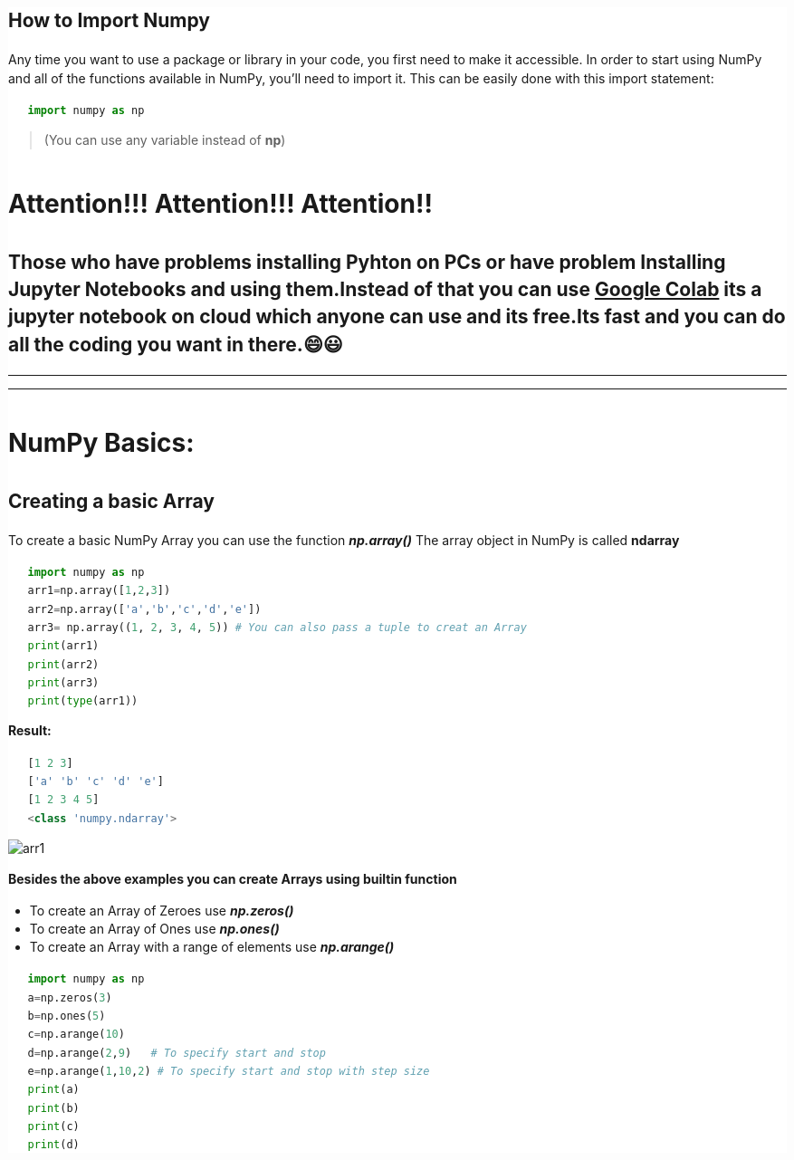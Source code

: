
## How to Import Numpy
Any time you want to use a package or library in your code, you first need to make it accessible.
In order to start using NumPy and all of the functions available in NumPy, you’ll need to import it. This can be easily done with this import statement:
```python
   import numpy as np
 ```
> (You can use any variable instead of **np**) 

# Attention!!!  Attention!!! Attention!!
## Those who have problems installing Pyhton on PCs or have problem Installing Jupyter Notebooks and using them.Instead of that you can use [Google Colab](https://colab.research.google.com/) its a jupyter notebook on cloud which anyone can use and its free.Its fast and you can do all the coding you want in there.:smile::smiley: 

*******
*******
# NumPy Basics:
## Creating a basic Array
To create a basic NumPy Array you can use the function ***np.array()***
The array object in NumPy is called **ndarray**
```python
   import numpy as np
   arr1=np.array([1,2,3])
   arr2=np.array(['a','b','c','d','e'])
   arr3= np.array((1, 2, 3, 4, 5)) # You can also pass a tuple to creat an Array
   print(arr1)
   print(arr2)
   print(arr3)
   print(type(arr1))
 ```
**Result:**
```python
   [1 2 3]
   ['a' 'b' 'c' 'd' 'e']
   [1 2 3 4 5]
   <class 'numpy.ndarray'>
  ```
  
  ![arr1](https://numpy.org/devdocs/_images/np_array.png)
  
  
  **Besides the above examples you can create Arrays using builtin function**
  * To create an Array of Zeroes use ***np.zeros()***
  * To create an Array of Ones use ***np.ones()***
  * To create an Array with a range of elements use ***np.arange()***
  ```python
     import numpy as np
     a=np.zeros(3)
     b=np.ones(5)
     c=np.arange(10)
     d=np.arange(2,9)   # To specify start and stop
     e=np.arange(1,10,2) # To specify start and stop with step size
     print(a)
     print(b)
     print(c)
     print(d)
  ```
